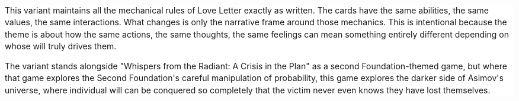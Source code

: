This variant maintains all the mechanical rules of Love Letter exactly as written. The cards have the same abilities, the same values, the same interactions. What changes is only the narrative frame around those mechanics. This is intentional because the theme is about how the same actions, the same thoughts, the same feelings can mean something entirely different depending on whose will truly drives them.

The variant stands alongside "Whispers from the Radiant: A Crisis in the Plan" as a second Foundation-themed game, but where that game explores the Second Foundation's careful manipulation of probability, this game explores the darker side of Asimov's universe, where individual will can be conquered so completely that the victim never even knows they have lost themselves.
